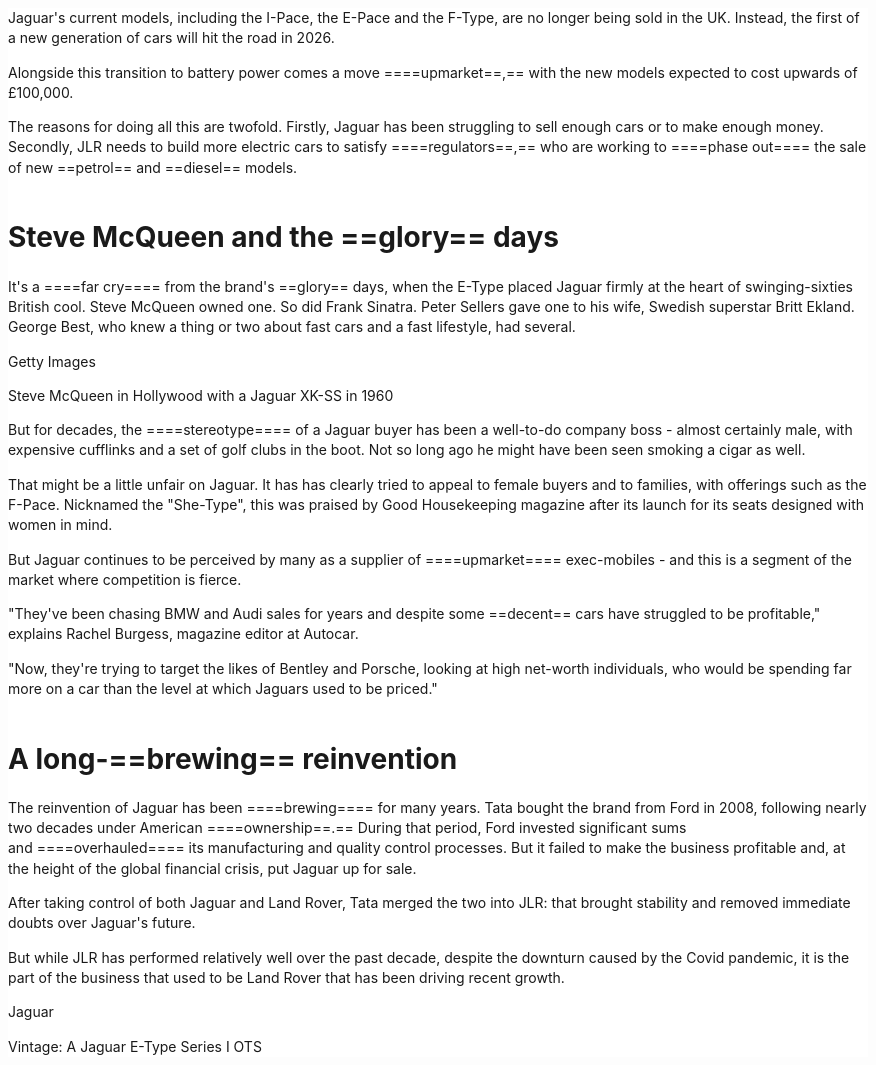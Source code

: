 Jaguar's current models, including the I-Pace, the E-Pace and the F-Type, are no longer being sold in the UK. Instead, the first of a new generation of cars will hit the road in 2026.

Alongside this transition to battery power comes a move ====upmarket==,== with the new models expected to cost upwards of £100,000.

The reasons for doing all this are twofold. Firstly, Jaguar has been struggling to sell enough cars or to make enough money. Secondly, JLR needs to build more electric cars to satisfy ====regulators==,== who are working to ====phase out==== the sale of new ==petrol== and ==diesel== models.

# Steve McQueen and the ==glory== days

It's a ====far cry==== from the brand's ==glory== days, when the E-Type placed Jaguar firmly at the heart of swinging-sixties British cool. Steve McQueen owned one. So did Frank Sinatra. Peter Sellers gave one to his wife, Swedish superstar Britt Ekland. George Best, who knew a thing or two about fast cars and a fast lifestyle, had several.

Getty Images

Steve McQueen in Hollywood with a Jaguar XK-SS in 1960

But for decades, the ====stereotype==== of a Jaguar buyer has been a well-to-do company boss - almost certainly male, with expensive cufflinks and a set of golf clubs in the boot. Not so long ago he might have been seen smoking a cigar as well.

That might be a little unfair on Jaguar. It has has clearly tried to appeal to female buyers and to families, with offerings such as the F-Pace. Nicknamed the "She-Type", this was praised by Good Housekeeping magazine after its launch for its seats designed with women in mind.

But Jaguar continues to be perceived by many as a supplier of ====upmarket==== exec-mobiles - and this is a segment of the market where competition is fierce.

"They've been chasing BMW and Audi sales for years and despite some ==decent== cars have struggled to be profitable," explains Rachel Burgess, magazine editor at Autocar.

"Now, they're trying to target the likes of Bentley and Porsche, looking at high net-worth individuals, who would be spending far more on a car than the level at which Jaguars used to be priced."

# A long-==brewing== reinvention

The reinvention of Jaguar has been ====brewing==== for many years. Tata bought the brand from Ford in 2008, following nearly two decades under American ====ownership==.== During that period, Ford invested significant sums and ====overhauled==== its manufacturing and quality control processes. But it failed to make the business profitable and, at the height of the global financial crisis, put Jaguar up for sale.

After taking control of both Jaguar and Land Rover, Tata merged the two into JLR: that brought stability and removed immediate doubts over Jaguar's future.

But while JLR has performed relatively well over the past decade, despite the downturn caused by the Covid pandemic, it is the part of the business that used to be Land Rover that has been driving recent growth.

Jaguar

Vintage: A Jaguar E-Type Series I OTS

